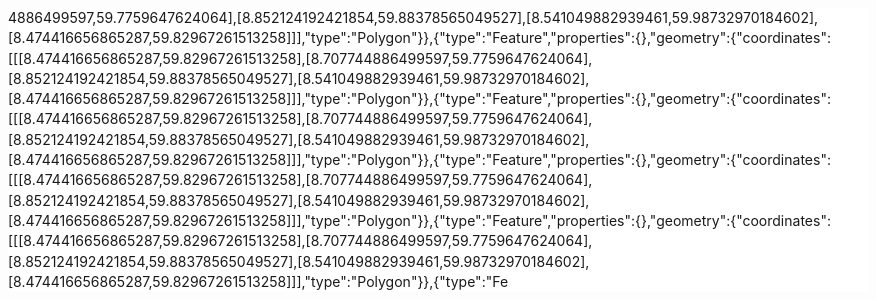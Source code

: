 4886499597,59.7759647624064],[8.852124192421854,59.88378565049527],[8.541049882939461,59.98732970184602],[8.474416656865287,59.82967261513258]]],\"type\":\"Polygon\"}},{\"type\":\"Feature\",\"properties\":{},\"geometry\":{\"coordinates\":[[[8.474416656865287,59.82967261513258],[8.707744886499597,59.7759647624064],[8.852124192421854,59.88378565049527],[8.541049882939461,59.98732970184602],[8.474416656865287,59.82967261513258]]],\"type\":\"Polygon\"}},{\"type\":\"Feature\",\"properties\":{},\"geometry\":{\"coordinates\":[[[8.474416656865287,59.82967261513258],[8.707744886499597,59.7759647624064],[8.852124192421854,59.88378565049527],[8.541049882939461,59.98732970184602],[8.474416656865287,59.82967261513258]]],\"type\":\"Polygon\"}},{\"type\":\"Feature\",\"properties\":{},\"geometry\":{\"coordinates\":[[[8.474416656865287,59.82967261513258],[8.707744886499597,59.7759647624064],[8.852124192421854,59.88378565049527],[8.541049882939461,59.98732970184602],[8.474416656865287,59.82967261513258]]],\"type\":\"Polygon\"}},{\"type\":\"Feature\",\"properties\":{},\"geometry\":{\"coordinates\":[[[8.474416656865287,59.82967261513258],[8.707744886499597,59.7759647624064],[8.852124192421854,59.88378565049527],[8.541049882939461,59.98732970184602],[8.474416656865287,59.82967261513258]]],\"type\":\"Polygon\"}},{\"type\":\"Fe